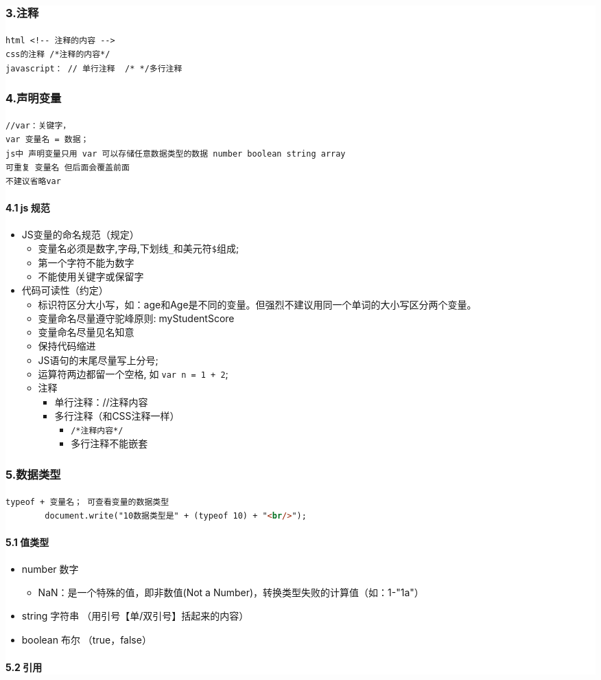 ### 3.注释

```
html <!-- 注释的内容 -->
css的注释 /*注释的内容*/
javascript： // 单行注释  /* */多行注释  
```

### 4.声明变量

```html
//var：关键字，
var 变量名 = 数据；
js中 声明变量只用 var 可以存储任意数据类型的数据 number boolean string array
可重复 变量名 但后面会覆盖前面
不建议省略var
```

#### 4.1 js 规范

- JS变量的命名规范（规定）
  - 变量名必须是数字,字母,下划线`_`和美元符`$`组成;
  - 第一个字符不能为数字
  - 不能使用关键字或保留字
- 代码可读性（约定）
  - 标识符区分大小写，如：age和Age是不同的变量。但强烈不建议用同一个单词的大小写区分两个变量。
  - 变量命名尽量遵守驼峰原则: myStudentScore
  - 变量命名尽量见名知意
  - 保持代码缩进
  - JS语句的末尾尽量写上分号;
  - 运算符两边都留一个空格, 如 `var n = 1 + 2`;
  - 注释
    - 单行注释：//注释内容
    - 多行注释（和CSS注释一样）
      - `/*注释内容*/`
      - 多行注释不能嵌套



### 5.数据类型

```html
typeof + 变量名； 可查看变量的数据类型
		document.write("10数据类型是" + (typeof 10) + "<br/>"); 
```

#### 5.1 值类型

* number 数字
  * NaN：是一个特殊的值，即非数值(Not a Number)，转换类型失败的计算值（如：1-"1a"）

* string 字符串 （用引号【单/双引号】括起来的内容）

* boolean 布尔 （true，false）

#### 5.2 引用
